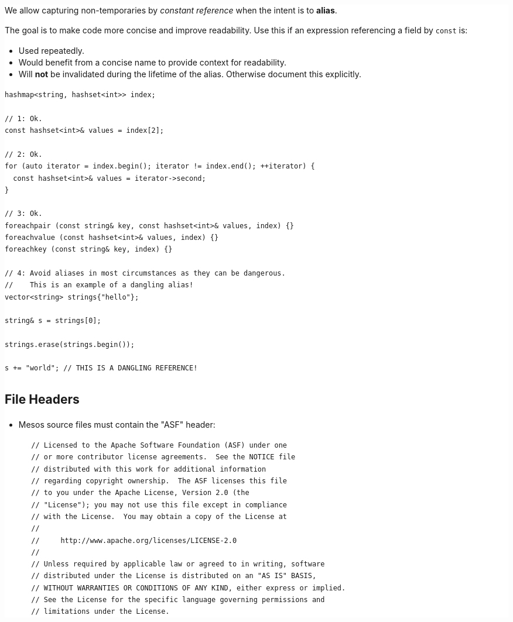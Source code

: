 We allow capturing non-temporaries by *constant reference* when the intent is to **alias**.

The goal is to make code more concise and improve readability. Use this if an expression referencing a field by `const` is:

* Used repeatedly.
* Would benefit from a concise name to provide context for readability.
* Will **not** be invalidated during the lifetime of the alias. Otherwise document this explicitly.

~~~{.cpp}
hashmap<string, hashset<int>> index;

// 1: Ok.
const hashset<int>& values = index[2];

// 2: Ok.
for (auto iterator = index.begin(); iterator != index.end(); ++iterator) {
  const hashset<int>& values = iterator->second;
}

// 3: Ok.
foreachpair (const string& key, const hashset<int>& values, index) {}
foreachvalue (const hashset<int>& values, index) {}
foreachkey (const string& key, index) {}

// 4: Avoid aliases in most circumstances as they can be dangerous.
//    This is an example of a dangling alias!
vector<string> strings{"hello"};

string& s = strings[0];

strings.erase(strings.begin());

s += "world"; // THIS IS A DANGLING REFERENCE!
~~~

## File Headers

* Mesos source files must contain the "ASF" header:

         // Licensed to the Apache Software Foundation (ASF) under one
         // or more contributor license agreements.  See the NOTICE file
         // distributed with this work for additional information
         // regarding copyright ownership.  The ASF licenses this file
         // to you under the Apache License, Version 2.0 (the
         // "License"); you may not use this file except in compliance
         // with the License.  You may obtain a copy of the License at
         //
         //     http://www.apache.org/licenses/LICENSE-2.0
         //
         // Unless required by applicable law or agreed to in writing, software
         // distributed under the License is distributed on an "AS IS" BASIS,
         // WITHOUT WARRANTIES OR CONDITIONS OF ANY KIND, either express or implied.
         // See the License for the specific language governing permissions and
         // limitations under the License.
